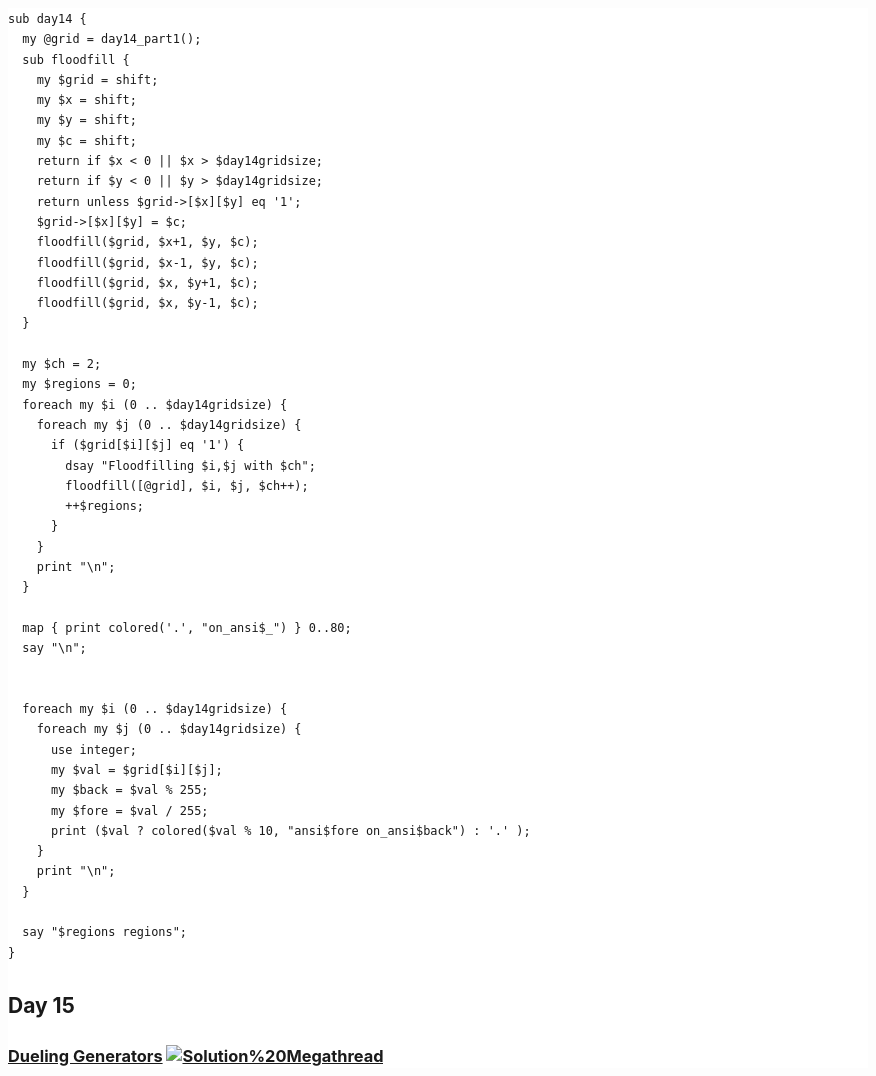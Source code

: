     sub day14 {
      my @grid = day14_part1();
      sub floodfill {
        my $grid = shift;
        my $x = shift;
        my $y = shift;
        my $c = shift;
        return if $x < 0 || $x > $day14gridsize;
        return if $y < 0 || $y > $day14gridsize;
        return unless $grid->[$x][$y] eq '1';
        $grid->[$x][$y] = $c;
        floodfill($grid, $x+1, $y, $c);
        floodfill($grid, $x-1, $y, $c);
        floodfill($grid, $x, $y+1, $c);
        floodfill($grid, $x, $y-1, $c);
      }

      my $ch = 2;
      my $regions = 0;
      foreach my $i (0 .. $day14gridsize) {
        foreach my $j (0 .. $day14gridsize) {
          if ($grid[$i][$j] eq '1') {
            dsay "Floodfilling $i,$j with $ch";
            floodfill([@grid], $i, $j, $ch++);
            ++$regions;
          }
        }
        print "\n";
      }

      map { print colored('.', "on_ansi$_") } 0..80;
      say "\n";


      foreach my $i (0 .. $day14gridsize) {
        foreach my $j (0 .. $day14gridsize) {
          use integer;
          my $val = $grid[$i][$j];
          my $back = $val % 255;
          my $fore = $val / 255;
          print ($val ? colored($val % 10, "ansi$fore on_ansi$back") : '.' );
        }
        print "\n";
      }

      say "$regions regions";
    }

## Day 15
### [Dueling Generators](http://adventofcode.com/2017/day/15) [![Solution%20Megathread](https://img.shields.io/badge/🎄-Solution%20Megathread-green.svg)](https://www.reddit.com/7jxkiw)


[gitgud]: http://i.imgur.com/Qw78LLW.jpg
[ludicrous]: http://33.media.tumblr.com/1e0d8186f2c91450332ac3574114b78a/tumblr_n80aolsadc1tb9ynso1_500.gif
[reddit]: https://www.reddit.com/r/adventofcode/comments/7harhu/yo_claus_i_herd_u_liek_references_so_i_wrote_some/?ref=share&ref_source=link
[noooooo]: https://www.reddit.com/r/adventofcode/comments/7i44pg/2017_day_7_solutions/dqx6q89/
[picard]: https://imgflip.com/s/meme/Picard-Wtf.jpg
[trashman]: https://pics.onsizzle.com/born-to-die-uck-a-1901-i-am-trash-an-19711709.png
[grinch]: https://youtu.be/oUUdW2bTa3Y
